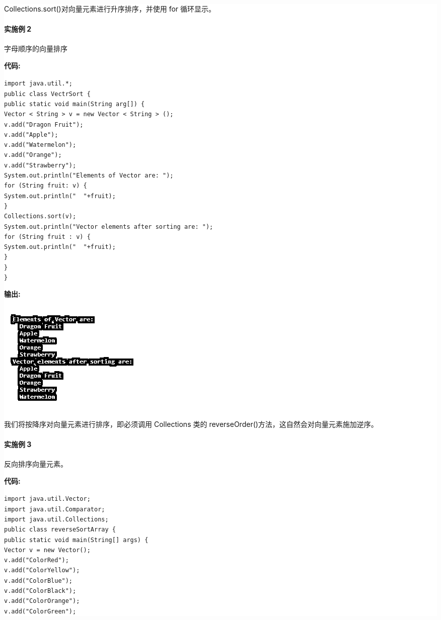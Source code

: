 Collections.sort()对向量元素进行升序排序，并使用 for 循环显示。

#### 实施例 2

字母顺序的向量排序

**代码:**

```
import java.util.*;
public class VectrSort {
public static void main(String arg[]) {
Vector < String > v = new Vector < String > ();
v.add("Dragon Fruit");
v.add("Apple");
v.add("Watermelon");
v.add("Orange");
v.add("Strawberry");
System.out.println("Elements of Vector are: ");
for (String fruit: v) {
System.out.println("  "+fruit);
}
Collections.sort(v);
System.out.println("Vector elements after sorting are: ");
for (String fruit : v) {
System.out.println("  "+fruit);
}
}
}
```

**输出:**

![Java vector sort output 2](img/7d01295cb49348b5c2104f75fc2b3824.png)



我们将按降序对向量元素进行排序，即必须调用 Collections 类的 reverseOrder()方法，这自然会对向量元素施加逆序。

#### 实施例 3

反向排序向量元素。

**代码:**

```
import java.util.Vector;
import java.util.Comparator;
import java.util.Collections;
public class reverseSortArray {
public static void main(String[] args) {
Vector v = new Vector();
v.add("ColorRed");
v.add("ColorYellow");
v.add("ColorBlue");
v.add("ColorBlack");
v.add("ColorOrange");
v.add("ColorGreen");
```